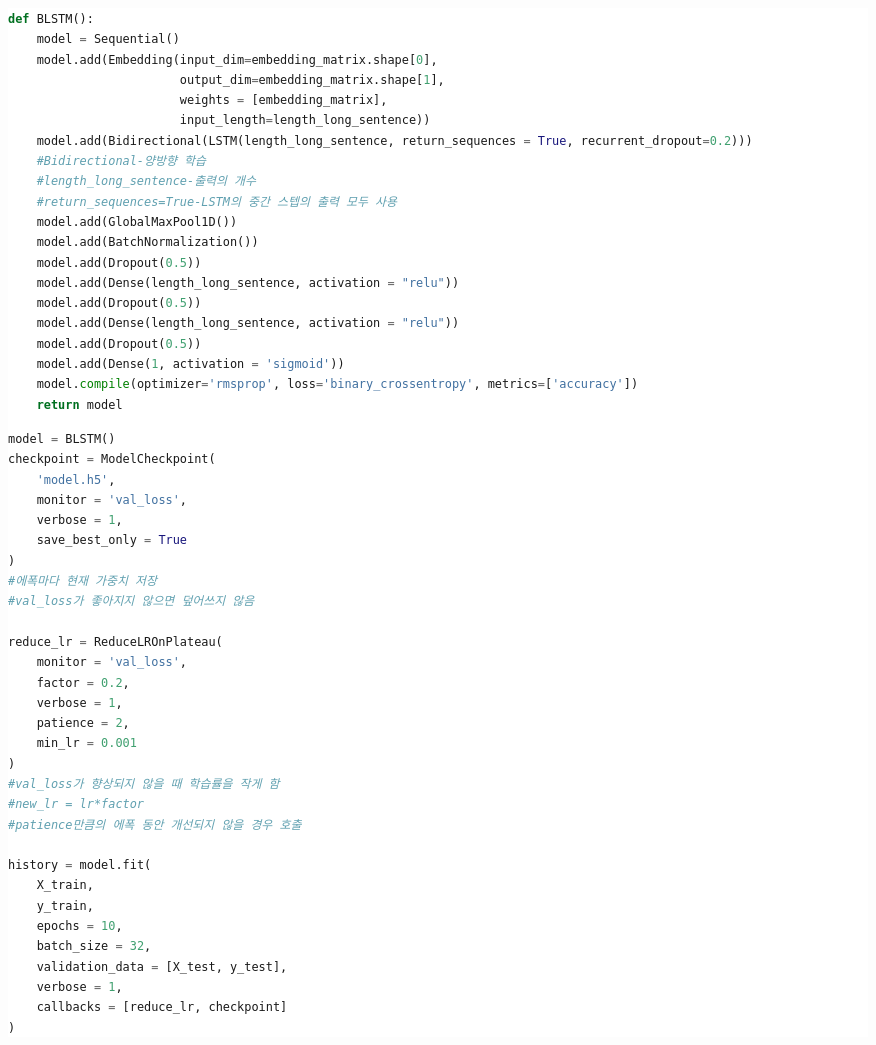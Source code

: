 
```python
def BLSTM():
    model = Sequential()
    model.add(Embedding(input_dim=embedding_matrix.shape[0], 
                        output_dim=embedding_matrix.shape[1], 
                        weights = [embedding_matrix], 
                        input_length=length_long_sentence))
    model.add(Bidirectional(LSTM(length_long_sentence, return_sequences = True, recurrent_dropout=0.2)))
    #Bidirectional-양방향 학습
    #length_long_sentence-출력의 개수
    #return_sequences=True-LSTM의 중간 스텝의 출력 모두 사용
    model.add(GlobalMaxPool1D())
    model.add(BatchNormalization())
    model.add(Dropout(0.5))
    model.add(Dense(length_long_sentence, activation = "relu"))
    model.add(Dropout(0.5))
    model.add(Dense(length_long_sentence, activation = "relu"))
    model.add(Dropout(0.5))
    model.add(Dense(1, activation = 'sigmoid'))
    model.compile(optimizer='rmsprop', loss='binary_crossentropy', metrics=['accuracy'])
    return model
```


```python
model = BLSTM()
checkpoint = ModelCheckpoint(
    'model.h5', 
    monitor = 'val_loss', 
    verbose = 1, 
    save_best_only = True
)
#에폭마다 현재 가중치 저장
#val_loss가 좋아지지 않으면 덮어쓰지 않음

reduce_lr = ReduceLROnPlateau(
    monitor = 'val_loss', 
    factor = 0.2, 
    verbose = 1, 
    patience = 2,                        
    min_lr = 0.001
)
#val_loss가 향상되지 않을 때 학습률을 작게 함
#new_lr = lr*factor
#patience만큼의 에폭 동안 개선되지 않을 경우 호출

history = model.fit(
    X_train, 
    y_train, 
    epochs = 10,
    batch_size = 32,
    validation_data = [X_test, y_test],
    verbose = 1,
    callbacks = [reduce_lr, checkpoint]
)
```
